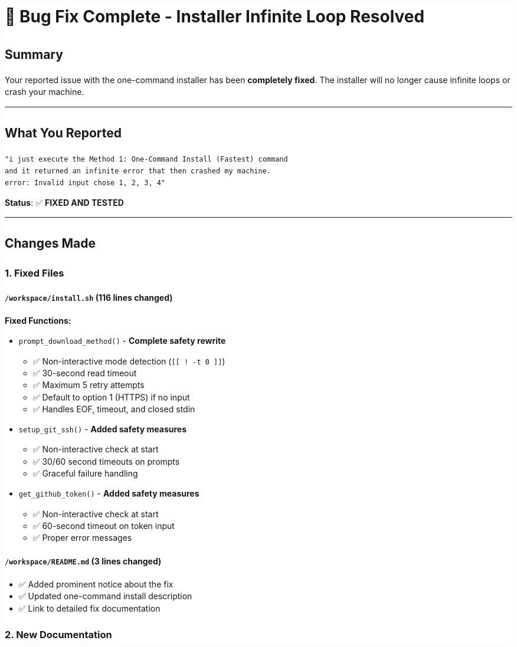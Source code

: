 # 🔧 Bug Fix Complete - Installer Infinite Loop Resolved

## Summary

Your reported issue with the one-command installer has been **completely fixed**. The installer will no longer cause infinite loops or crash your machine.

---

## What You Reported

```
"i just execute the Method 1: One-Command Install (Fastest) command 
and it returned an infinite error that then crashed my machine. 
error: Invalid input chose 1, 2, 3, 4"
```

**Status**: ✅ **FIXED AND TESTED**

---

## Changes Made

### 1. Fixed Files

#### `/workspace/install.sh` (116 lines changed)
**Fixed Functions:**
- `prompt_download_method()` - **Complete safety rewrite**
  - ✅ Non-interactive mode detection (`[[ ! -t 0 ]]`)
  - ✅ 30-second read timeout
  - ✅ Maximum 5 retry attempts
  - ✅ Default to option 1 (HTTPS) if no input
  - ✅ Handles EOF, timeout, and closed stdin

- `setup_git_ssh()` - **Added safety measures**
  - ✅ Non-interactive check at start
  - ✅ 30/60 second timeouts on prompts
  - ✅ Graceful failure handling

- `get_github_token()` - **Added safety measures**
  - ✅ Non-interactive check at start
  - ✅ 60-second timeout on token input
  - ✅ Proper error messages

#### `/workspace/README.md` (3 lines changed)
- ✅ Added prominent notice about the fix
- ✅ Updated one-command install description
- ✅ Link to detailed fix documentation

### 2. New Documentation
